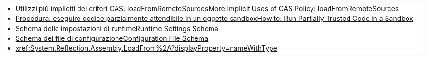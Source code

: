 - [<span data-ttu-id="83ca6-165">Utilizzi più impliciti dei criteri CAS: loadFromRemoteSources</span><span class="sxs-lookup"><span data-stu-id="83ca6-165">More Implicit Uses of CAS Policy: loadFromRemoteSources</span></span>](https://docs.microsoft.com/archive/blogs/shawnfa/more-implicit-uses-of-cas-policy-loadfromremotesources)
- [<span data-ttu-id="83ca6-166">Procedura: eseguire codice parzialmente attendibile in un oggetto sandbox</span><span class="sxs-lookup"><span data-stu-id="83ca6-166">How to: Run Partially Trusted Code in a Sandbox</span></span>](../../../misc/how-to-run-partially-trusted-code-in-a-sandbox.md)
- [<span data-ttu-id="83ca6-167">Schema delle impostazioni di runtime</span><span class="sxs-lookup"><span data-stu-id="83ca6-167">Runtime Settings Schema</span></span>](index.md)
- [<span data-ttu-id="83ca6-168">Schema del file di configurazione</span><span class="sxs-lookup"><span data-stu-id="83ca6-168">Configuration File Schema</span></span>](../index.md)
- <xref:System.Reflection.Assembly.LoadFrom%2A?displayProperty=nameWithType>
